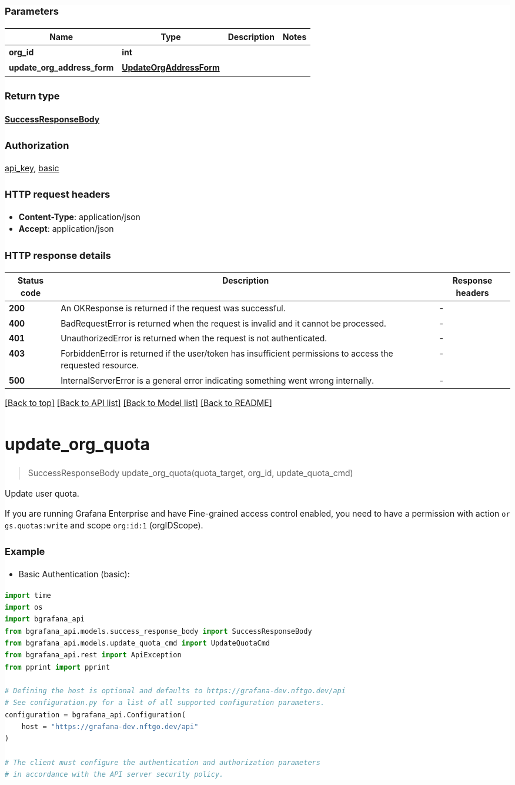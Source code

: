 

### Parameters

Name | Type | Description  | Notes
------------- | ------------- | ------------- | -------------
 **org_id** | **int**|  | 
 **update_org_address_form** | [**UpdateOrgAddressForm**](UpdateOrgAddressForm.md)|  | 

### Return type

[**SuccessResponseBody**](SuccessResponseBody.md)

### Authorization

[api_key](../README.md#api_key), [basic](../README.md#basic)

### HTTP request headers

 - **Content-Type**: application/json
 - **Accept**: application/json

### HTTP response details
| Status code | Description | Response headers |
|-------------|-------------|------------------|
**200** | An OKResponse is returned if the request was successful. |  -  |
**400** | BadRequestError is returned when the request is invalid and it cannot be processed. |  -  |
**401** | UnauthorizedError is returned when the request is not authenticated. |  -  |
**403** | ForbiddenError is returned if the user/token has insufficient permissions to access the requested resource. |  -  |
**500** | InternalServerError is a general error indicating something went wrong internally. |  -  |

[[Back to top]](#) [[Back to API list]](../README.md#documentation-for-api-endpoints) [[Back to Model list]](../README.md#documentation-for-models) [[Back to README]](../README.md)

# **update_org_quota**
> SuccessResponseBody update_org_quota(quota_target, org_id, update_quota_cmd)

Update user quota.

If you are running Grafana Enterprise and have Fine-grained access control enabled, you need to have a permission with action `orgs.quotas:write` and scope `org:id:1` (orgIDScope).

### Example

* Basic Authentication (basic):
```python
import time
import os
import bgrafana_api
from bgrafana_api.models.success_response_body import SuccessResponseBody
from bgrafana_api.models.update_quota_cmd import UpdateQuotaCmd
from bgrafana_api.rest import ApiException
from pprint import pprint

# Defining the host is optional and defaults to https://grafana-dev.nftgo.dev/api
# See configuration.py for a list of all supported configuration parameters.
configuration = bgrafana_api.Configuration(
    host = "https://grafana-dev.nftgo.dev/api"
)

# The client must configure the authentication and authorization parameters
# in accordance with the API server security policy.
```